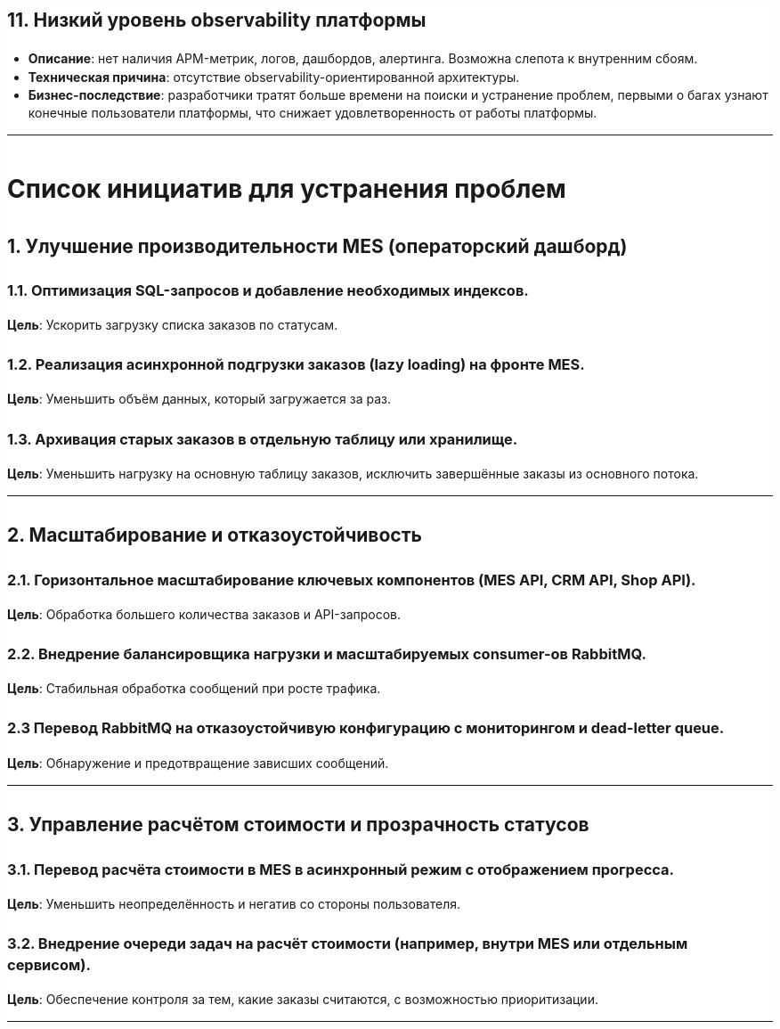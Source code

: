 
## 11. Низкий уровень observability платформы

* **Описание**: нет наличия APM-метрик, логов, дашбордов, алертинга. Возможна слепота к внутренним сбоям.
* **Техническая причина**: отсутствие observability-ориентированной архитектуры.
* **Бизнес-последствие**: разработчики тратят больше времени на поиски и устранение проблем, первыми о багах узнают конечные пользователи платформы, что снижает удовлетворенность от работы платформы.

---

# Список инициатив для устранения проблем

## 1. Улучшение производительности MES (операторский дашборд)
### 1.1. Оптимизация SQL-запросов и добавление необходимых индексов.
**Цель**: Ускорить загрузку списка заказов по статусам.  
### 1.2. Реализация асинхронной подгрузки заказов (lazy loading) на фронте MES.
**Цель**: Уменьшить объём данных, который загружается за раз.
### 1.3. Архивация старых заказов в отдельную таблицу или хранилище.
**Цель**: Уменьшить нагрузку на основную таблицу заказов, исключить завершённые заказы из основного потока.

---

## 2. Масштабирование и отказоустойчивость
### 2.1. Горизонтальное масштабирование ключевых компонентов (MES API, CRM API, Shop API).
**Цель**: Обработка большего количества заказов и API-запросов.
### 2.2. Внедрение балансировщика нагрузки и масштабируемых consumer-ов RabbitMQ.
**Цель**: Стабильная обработка сообщений при росте трафика.
### 2.3 Перевод RabbitMQ на отказоустойчивую конфигурацию с мониторингом и dead-letter queue.
**Цель**: Обнаружение и предотвращение зависших сообщений.

---

## 3. Управление расчётом стоимости и прозрачность статусов
### 3.1. Перевод расчёта стоимости в MES в асинхронный режим с отображением прогресса.
**Цель**: Уменьшить неопределённость и негатив со стороны пользователя.
### 3.2. Внедрение очереди задач на расчёт стоимости (например, внутри MES или отдельным сервисом).
**Цель**: Обеспечение контроля за тем, какие заказы считаются, с возможностью приоритизации.

---